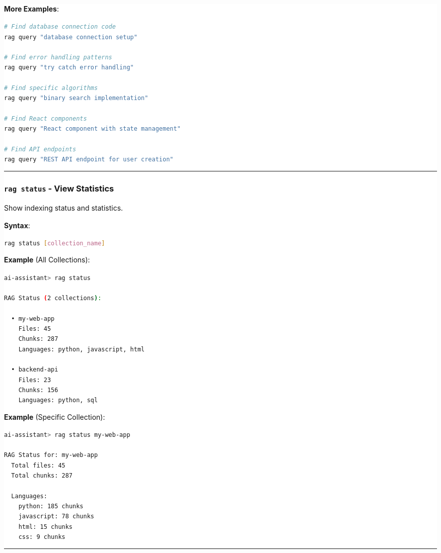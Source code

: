 **More Examples**:
```bash
# Find database connection code
rag query "database connection setup"

# Find error handling patterns
rag query "try catch error handling"

# Find specific algorithms
rag query "binary search implementation"

# Find React components
rag query "React component with state management"

# Find API endpoints
rag query "REST API endpoint for user creation"
```

---

### `rag status` - View Statistics

Show indexing status and statistics.

**Syntax**:
```bash
rag status [collection_name]
```

**Example** (All Collections):
```bash
ai-assistant> rag status

RAG Status (2 collections):

  • my-web-app
    Files: 45
    Chunks: 287
    Languages: python, javascript, html

  • backend-api
    Files: 23
    Chunks: 156
    Languages: python, sql
```

**Example** (Specific Collection):
```bash
ai-assistant> rag status my-web-app

RAG Status for: my-web-app
  Total files: 45
  Total chunks: 287

  Languages:
    python: 185 chunks
    javascript: 78 chunks
    html: 15 chunks
    css: 9 chunks
```

---